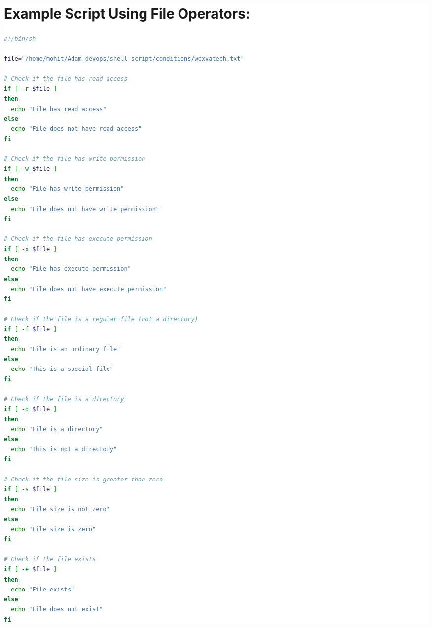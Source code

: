 
# Example Script Using File Operators:

```bash
#!/bin/sh

file="/home/mohit/Adam-devops/shell-script/conditions/wexvatech.txt"

# Check if the file has read access
if [ -r $file ]
then
  echo "File has read access"
else
  echo "File does not have read access"
fi

# Check if the file has write permission
if [ -w $file ]
then
  echo "File has write permission"
else
  echo "File does not have write permission"
fi

# Check if the file has execute permission
if [ -x $file ]
then
  echo "File has execute permission"
else
  echo "File does not have execute permission"
fi

# Check if the file is a regular file (not a directory)
if [ -f $file ]
then
  echo "File is an ordinary file"
else
  echo "This is a special file"
fi

# Check if the file is a directory
if [ -d $file ]
then
  echo "File is a directory"
else
  echo "This is not a directory"
fi

# Check if the file size is greater than zero
if [ -s $file ]
then
  echo "File size is not zero"
else
  echo "File size is zero"
fi

# Check if the file exists
if [ -e $file ]
then
  echo "File exists"
else
  echo "File does not exist"
fi
```